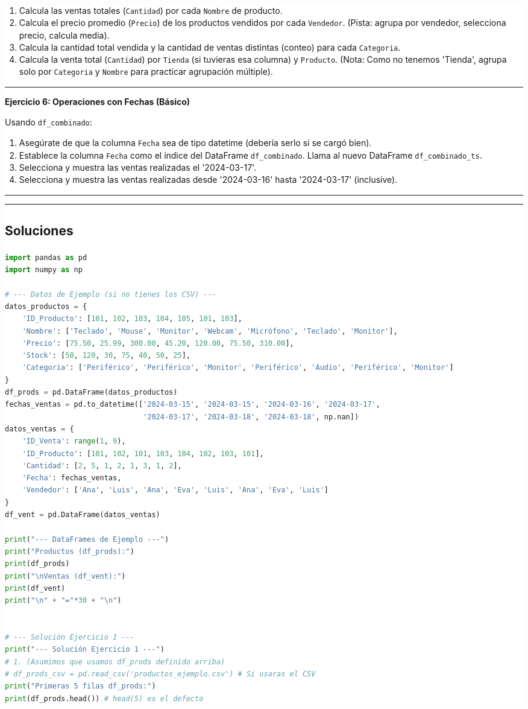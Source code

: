 1.  Calcula las ventas totales (`Cantidad`) por cada `Nombre` de producto.
2.  Calcula el precio promedio (`Precio`) de los productos vendidos por cada `Vendedor`. (Pista: agrupa por vendedor, selecciona precio, calcula media).
3.  Calcula la cantidad total vendida y la cantidad de ventas distintas (conteo) para cada `Categoria`.
4.  Calcula la venta total (`Cantidad`) por `Tienda` (si tuvieras esa columna) y `Producto`. (Nota: Como no tenemos 'Tienda', agrupa solo por `Categoria` y `Nombre` para practicar agrupación múltiple).

---

**Ejercicio 6: Operaciones con Fechas (Básico)**

Usando `df_combinado`:

1.  Asegúrate de que la columna `Fecha` sea de tipo datetime (debería serlo si se cargó bien).
2.  Establece la columna `Fecha` como el índice del DataFrame `df_combinado`. Llama al nuevo DataFrame `df_combinado_ts`.
3.  Selecciona y muestra las ventas realizadas el '2024-03-17'.
4.  Selecciona y muestra las ventas realizadas desde '2024-03-16' hasta '2024-03-17' (inclusive).

---
---

## Soluciones

```python
import pandas as pd
import numpy as np

# --- Datos de Ejemplo (si no tienes los CSV) ---
datos_productos = {
    'ID_Producto': [101, 102, 103, 104, 105, 101, 103],
    'Nombre': ['Teclado', 'Mouse', 'Monitor', 'Webcam', 'Micrófono', 'Teclado', 'Monitor'],
    'Precio': [75.50, 25.99, 300.00, 45.20, 120.00, 75.50, 310.00],
    'Stock': [50, 120, 30, 75, 40, 50, 25],
    'Categoria': ['Periférico', 'Periférico', 'Monitor', 'Periférico', 'Audio', 'Periférico', 'Monitor']
}
df_prods = pd.DataFrame(datos_productos)
fechas_ventas = pd.to_datetime(['2024-03-15', '2024-03-15', '2024-03-16', '2024-03-17',
                                '2024-03-17', '2024-03-18', '2024-03-18', np.nan])
datos_ventas = {
    'ID_Venta': range(1, 9),
    'ID_Producto': [101, 102, 101, 103, 104, 102, 103, 101],
    'Cantidad': [2, 5, 1, 2, 1, 3, 1, 2],
    'Fecha': fechas_ventas,
    'Vendedor': ['Ana', 'Luis', 'Ana', 'Eva', 'Luis', 'Ana', 'Eva', 'Luis']
}
df_vent = pd.DataFrame(datos_ventas)

print("--- DataFrames de Ejemplo ---")
print("Productos (df_prods):")
print(df_prods)
print("\nVentas (df_vent):")
print(df_vent)
print("\n" + "="*30 + "\n")


# --- Solución Ejercicio 1 ---
print("--- Solución Ejercicio 1 ---")
# 1. (Asumimos que usamos df_prods definido arriba)
# df_prods_csv = pd.read_csv('productos_ejemplo.csv') # Si usaras el CSV
print("Primeras 5 filas df_prods:")
print(df_prods.head()) # head(5) es el defecto
```